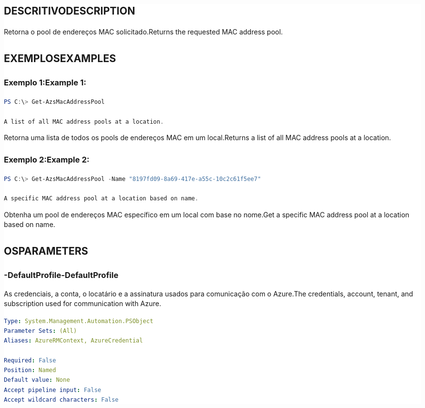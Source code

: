 ## <span data-ttu-id="87360-108">DESCRITIVO</span><span class="sxs-lookup"><span data-stu-id="87360-108">DESCRIPTION</span></span>
<span data-ttu-id="87360-109">Retorna o pool de endereços MAC solicitado.</span><span class="sxs-lookup"><span data-stu-id="87360-109">Returns the requested MAC address pool.</span></span>

## <span data-ttu-id="87360-110">EXEMPLOS</span><span class="sxs-lookup"><span data-stu-id="87360-110">EXAMPLES</span></span>

### <span data-ttu-id="87360-111">Exemplo 1:</span><span class="sxs-lookup"><span data-stu-id="87360-111">Example 1:</span></span>
```powershell
PS C:\> Get-AzsMacAddressPool

A list of all MAC address pools at a location.
```

<span data-ttu-id="87360-112">Retorna uma lista de todos os pools de endereços MAC em um local.</span><span class="sxs-lookup"><span data-stu-id="87360-112">Returns a list of all MAC address pools at a location.</span></span>

### <span data-ttu-id="87360-113">Exemplo 2:</span><span class="sxs-lookup"><span data-stu-id="87360-113">Example 2:</span></span>
```powershell
PS C:\> Get-AzsMacAddressPool -Name "8197fd09-8a69-417e-a55c-10c2c61f5ee7"

A specific MAC address pool at a location based on name.
```

<span data-ttu-id="87360-114">Obtenha um pool de endereços MAC específico em um local com base no nome.</span><span class="sxs-lookup"><span data-stu-id="87360-114">Get a specific MAC address pool at a location based on name.</span></span>

## <span data-ttu-id="87360-115">OS</span><span class="sxs-lookup"><span data-stu-id="87360-115">PARAMETERS</span></span>

### <span data-ttu-id="87360-116">-DefaultProfile</span><span class="sxs-lookup"><span data-stu-id="87360-116">-DefaultProfile</span></span>
<span data-ttu-id="87360-117">As credenciais, a conta, o locatário e a assinatura usados para comunicação com o Azure.</span><span class="sxs-lookup"><span data-stu-id="87360-117">The credentials, account, tenant, and subscription used for communication with Azure.</span></span>

```yaml
Type: System.Management.Automation.PSObject
Parameter Sets: (All)
Aliases: AzureRMContext, AzureCredential

Required: False
Position: Named
Default value: None
Accept pipeline input: False
Accept wildcard characters: False

```
